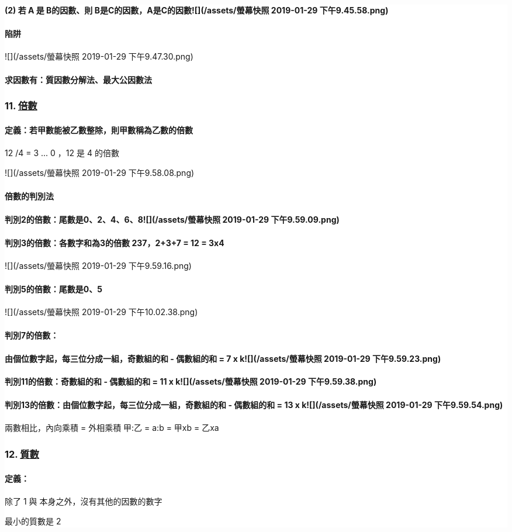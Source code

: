 #### \(2\) 若 A 是 B的因數、則 B是C的因數，A是C的因數![](/assets/螢幕快照 2019-01-29 下午9.45.58.png)

#### 陷阱

![](/assets/螢幕快照 2019-01-29 下午9.47.30.png)

#### 求因數有：質因數分解法、最大公因數法

### 11. [倍數](https://www.youtube.com/watch?v=dTzvr5_hmB8&list=PLi6W4agASPdwfSUpCLlNiUINPJeb6P4Eg&index=11)

#### 定義：若甲數能被乙數整除，則甲數稱為乙數的倍數

12 /4 = 3 ... 0 ，12 是 4 的倍數

![](/assets/螢幕快照 2019-01-29 下午9.58.08.png)

#### 倍數的判別法

#### 判別2的倍數：尾數是0、2、4、6、8![](/assets/螢幕快照 2019-01-29 下午9.59.09.png)

#### 判別3的倍數：各數字和為3的倍數 237，2+3+7 = 12 = 3x4

![](/assets/螢幕快照 2019-01-29 下午9.59.16.png)

#### 判別5的倍數：尾數是0、5

![](/assets/螢幕快照 2019-01-29 下午10.02.38.png)

#### 判別7的倍數：

#### 由個位數字起，每三位分成一組，奇數組的和 - 偶數組的和 = 7 x k![](/assets/螢幕快照 2019-01-29 下午9.59.23.png)

#### 判別11的倍數：奇數組的和 - 偶數組的和 = 11 x k![](/assets/螢幕快照 2019-01-29 下午9.59.38.png)

#### 判別13的倍數：由個位數字起，每三位分成一組，奇數組的和 - 偶數組的和 = 13 x k![](/assets/螢幕快照 2019-01-29 下午9.59.54.png)

兩數相比，內向乘積 = 外相乘積 甲:乙 = a:b = 甲xb = 乙xa

### 12. [質數](https://www.youtube.com/watch?v=6dvKC65zH-4&list=PLi6W4agASPdwfSUpCLlNiUINPJeb6P4Eg&index=12)

#### 定義：

除了 1 與 本身之外，沒有其他的因數的數字

最小的質數是 2
